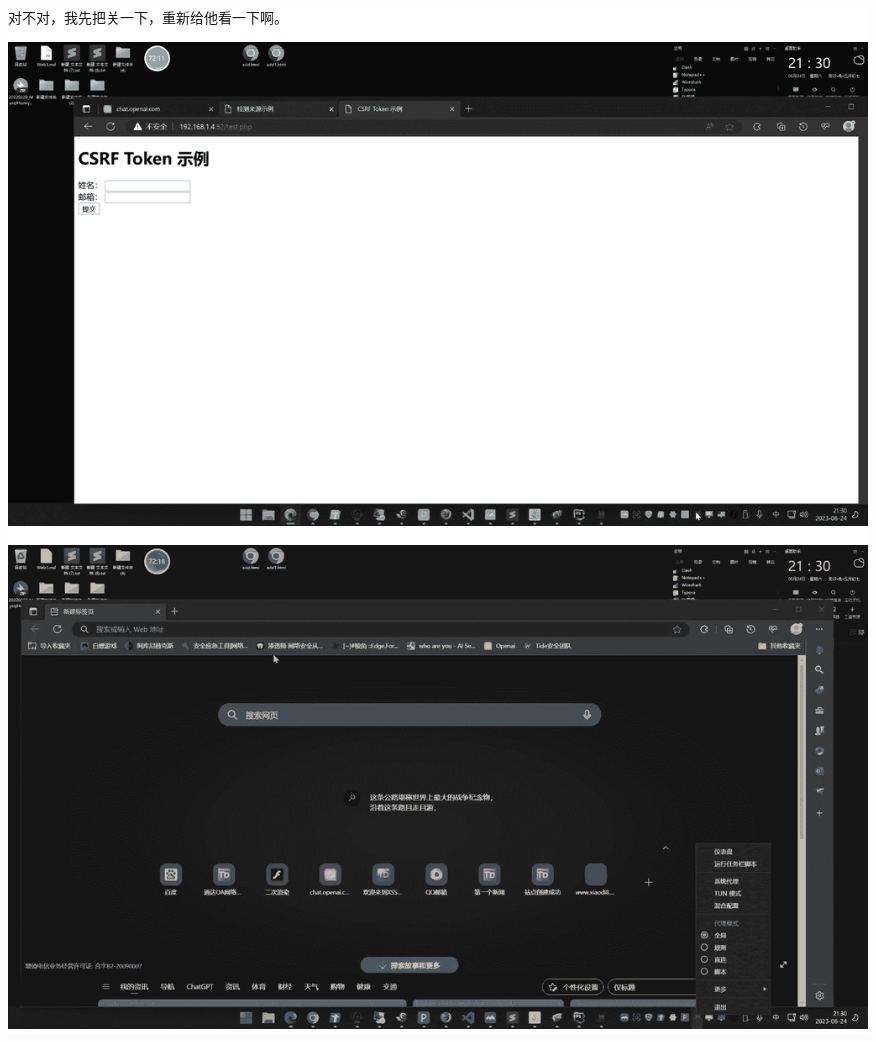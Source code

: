 对不对，我先把关一下，重新给他看一下啊。

![](img/6d024bf2a8c382c9f13cbb6d870022d3_245.png)

![](img/6d024bf2a8c382c9f13cbb6d870022d3_246.png)
